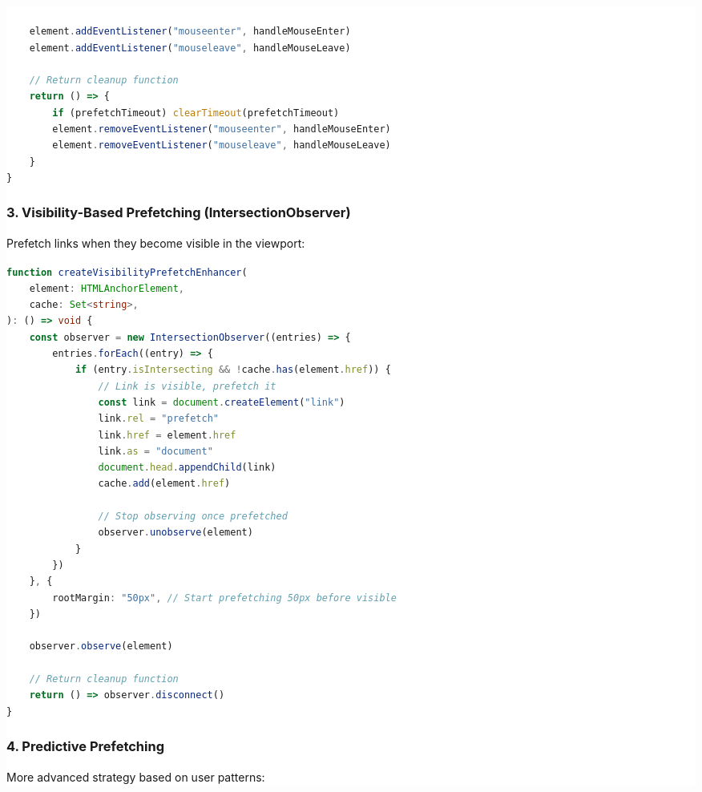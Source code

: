 ```typescript

	element.addEventListener("mouseenter", handleMouseEnter)
	element.addEventListener("mouseleave", handleMouseLeave)

	// Return cleanup function
	return () => {
		if (prefetchTimeout) clearTimeout(prefetchTimeout)
		element.removeEventListener("mouseenter", handleMouseEnter)
		element.removeEventListener("mouseleave", handleMouseLeave)
	}
}
```

### 3. Visibility-Based Prefetching (IntersectionObserver)

Prefetch links when they become visible in the viewport:

```typescript
function createVisibilityPrefetchEnhancer(
	element: HTMLAnchorElement,
	cache: Set<string>,
): () => void {
	const observer = new IntersectionObserver((entries) => {
		entries.forEach((entry) => {
			if (entry.isIntersecting && !cache.has(element.href)) {
				// Link is visible, prefetch it
				const link = document.createElement("link")
				link.rel = "prefetch"
				link.href = element.href
				link.as = "document"
				document.head.appendChild(link)
				cache.add(element.href)

				// Stop observing once prefetched
				observer.unobserve(element)
			}
		})
	}, {
		rootMargin: "50px", // Start prefetching 50px before visible
	})

	observer.observe(element)

	// Return cleanup function
	return () => observer.disconnect()
}
```

### 4. Predictive Prefetching

More advanced strategy based on user patterns:
